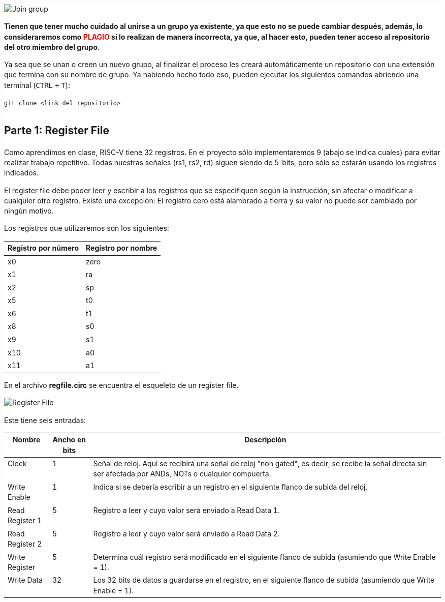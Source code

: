 ![Join group](/assets/img/projs/proj01/classroom2.png)

**Tienen que tener mucho cuidado al unirse a un grupo ya existente, ya que esto no se puede cambiar después, además, lo consideraremos como <span style="color: red">PLAGIO</span> si lo realizan de manera incorrecta, ya que, al hacer esto, pueden tener acceso al repositorio del otro miembro del grupo.**

Ya sea que se unan o creen un nuevo grupo, al finalizar el proceso les creará automáticamente un repositorio con una extensión que termina con su nombre de grupo. Ya habiendo hecho todo eso, pueden ejecutar los siguientes comandos abriendo una terminal (<kbd >CTRL</kbd> <kbd>+</kbd> <kbd>T</kbd>):

```shell
git clone <link del repositorio>
```

## Parte 1: Register File

Como aprendimos en clase, RISC-V tiene 32 registros. En el proyecto sólo implementaremos 9 (abajo se indica cuales) para evitar realizar trabajo repetitivo. Todas nuestras señales (rs1, rs2, rd) siguen siendo de 5-bits, pero sólo se estarán usando los registros indicados.

El register file debe poder leer y escribir a los registros que se especifiquen según la instrucción, sin afectar o modificar a cualquier otro registro. Existe una excepción: El registro cero está alambrado a tierra y su valor no puede ser cambiado por ningún motivo.

Los registros que utilizaremos son los siguientes:

| Registro por número | Registro por nombre |
| ------------------- | ------------------- |
| x0                  | zero                |
| x1                  | ra                  |
| x2                  | sp                  |
| x5                  | t0                  |
| x6                  | t1                  |
| x8                  | s0                  |
| x9                  | s1                  |
| x10                 | a0                  |
| x11                 | a1                  |

En el archivo **regfile.circ** se encuentra el esqueleto de un register file.

![Register File](/assets/img/projs/proj02/regfile.png)

Este tiene seis entradas:

| Nombre          | Ancho en bits | Descripción                                                                                                                                                  |
| --------------- | ------------- | ------------------------------------------------------------------------------------------------------------------------------------------------------------ |
| Clock           | 1             | Señal de reloj. Aquí se recibirá una señal de reloj "non gated", es decir, se recibe la señal directa sin ser afectada por ANDs, NOTs o cualquier compuerta. |
| Write Enable    | 1             | Indica si se debería escribir a un registro en el siguiente flanco de subida del reloj.                                                                      |
| Read Register 1 | 5             | Registro a leer y cuyo valor será enviado a Read Data 1.                                                                                                     |
| Read Register 2 | 5             | Registro a leer y cuyo valor será enviado a Read Data 2.                                                                                                     |
| Write Register  | 5             | Determina cuál registro será modificado en el siguiente flanco de subida (asumiendo que Write Enable = 1).                                                   |
| Write Data      | 32            | Los 32 bits de datos a guardarse en el registro, en el siguiente flanco de subida (asumiendo que Write Enable = 1).                                          |
